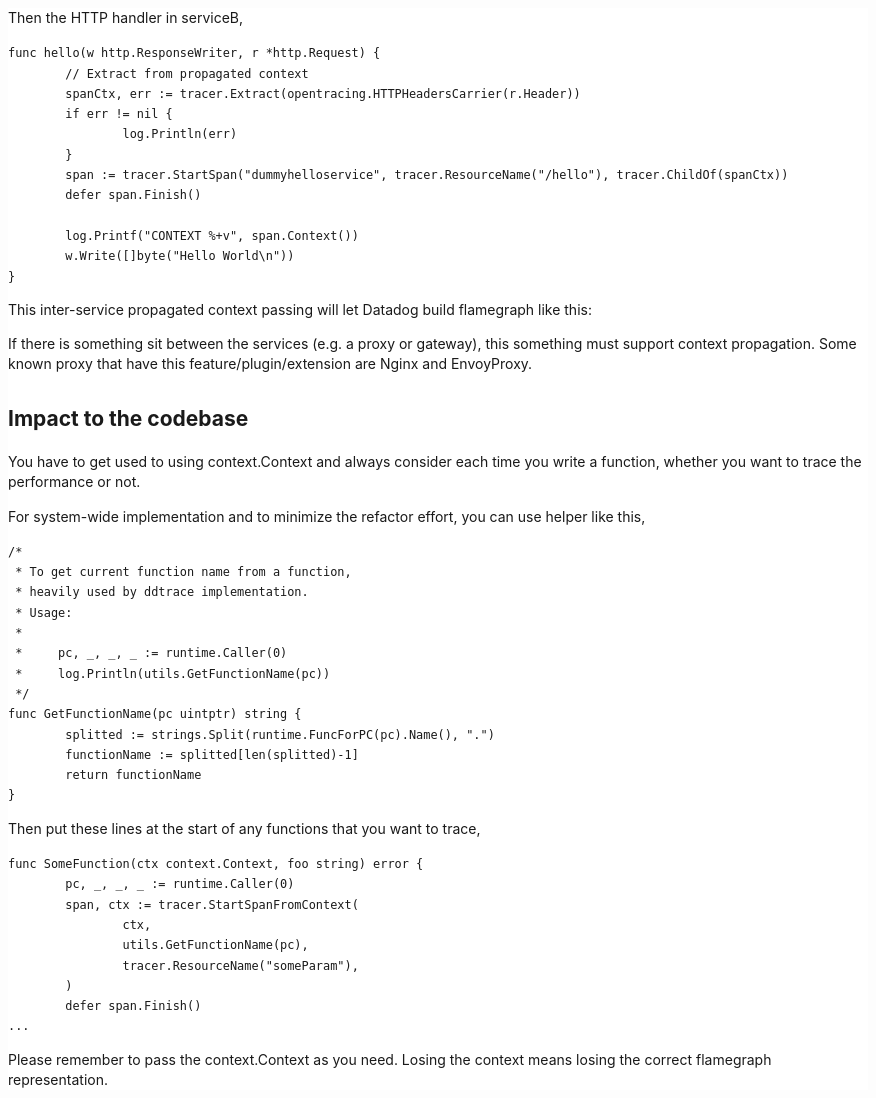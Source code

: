 Then the HTTP handler in serviceB, 
```
func hello(w http.ResponseWriter, r *http.Request) {
        // Extract from propagated context
        spanCtx, err := tracer.Extract(opentracing.HTTPHeadersCarrier(r.Header))
        if err != nil {
                log.Println(err)
        }
        span := tracer.StartSpan("dummyhelloservice", tracer.ResourceName("/hello"), tracer.ChildOf(spanCtx))
        defer span.Finish()

        log.Printf("CONTEXT %+v", span.Context())
        w.Write([]byte("Hello World\n"))
}
```

This inter-service propagated context passing will let Datadog build flamegraph like this:



If there is something sit between the services (e.g. a proxy or gateway), this something must support context propagation. Some known proxy that have this feature/plugin/extension are Nginx and EnvoyProxy.

## Impact to the codebase



You have to get used to using context.Context and always consider each time you write a function, whether you want to trace the performance or not.

For system-wide implementation and to minimize the refactor effort, you can use helper like this,
```
/*
 * To get current function name from a function,
 * heavily used by ddtrace implementation.
 * Usage:
 *
 *     pc, _, _, _ := runtime.Caller(0)
 *     log.Println(utils.GetFunctionName(pc))
 */
func GetFunctionName(pc uintptr) string {
        splitted := strings.Split(runtime.FuncForPC(pc).Name(), ".")
        functionName := splitted[len(splitted)-1]
        return functionName
}
```

Then put these lines at the start of any functions that you want to trace,
```
func SomeFunction(ctx context.Context, foo string) error {
        pc, _, _, _ := runtime.Caller(0)
        span, ctx := tracer.StartSpanFromContext(
                ctx,
                utils.GetFunctionName(pc),
                tracer.ResourceName("someParam"),
        )
        defer span.Finish()
...
```

Please remember to pass the context.Context as you need. Losing the context means losing the correct flamegraph representation.

